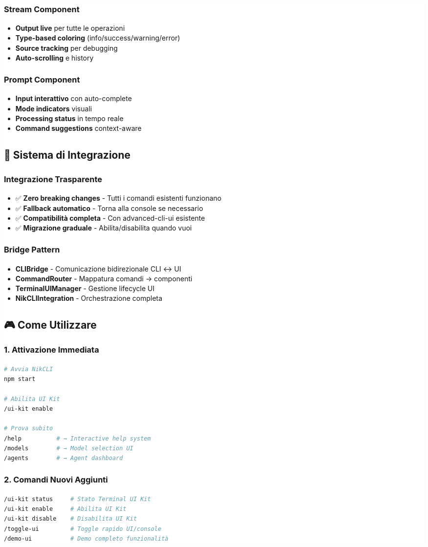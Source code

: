 ### Stream Component
- **Output live** per tutte le operazioni
- **Type-based coloring** (info/success/warning/error)
- **Source tracking** per debugging
- **Auto-scrolling** e history

### Prompt Component
- **Input interattivo** con auto-complete
- **Mode indicators** visuali
- **Processing status** in tempo reale
- **Command suggestions** context-aware

## 🔧 Sistema di Integrazione

### Integrazione Trasparente
- ✅ **Zero breaking changes** - Tutti i comandi esistenti funzionano
- ✅ **Fallback automatico** - Torna alla console se necessario
- ✅ **Compatibilità completa** - Con advanced-cli-ui esistente
- ✅ **Migrazione graduale** - Abilita/disabilita quando vuoi

### Bridge Pattern
- **CLIBridge** - Comunicazione bidirezionale CLI ↔ UI
- **CommandRouter** - Mappatura comandi → componenti
- **TerminalUIManager** - Gestione lifecycle UI
- **NikCLIIntegration** - Orchestrazione completa

## 🎮 Come Utilizzare

### 1. Attivazione Immediata
```bash
# Avvia NikCLI
npm start

# Abilita UI Kit
/ui-kit enable

# Prova subito
/help          # → Interactive help system
/models        # → Model selection UI
/agents        # → Agent dashboard
```

### 2. Comandi Nuovi Aggiunti
```bash
/ui-kit status     # Stato Terminal UI Kit
/ui-kit enable     # Abilita UI Kit  
/ui-kit disable    # Disabilita UI Kit
/toggle-ui         # Toggle rapido UI/console
/demo-ui           # Demo completo funzionalità
```
